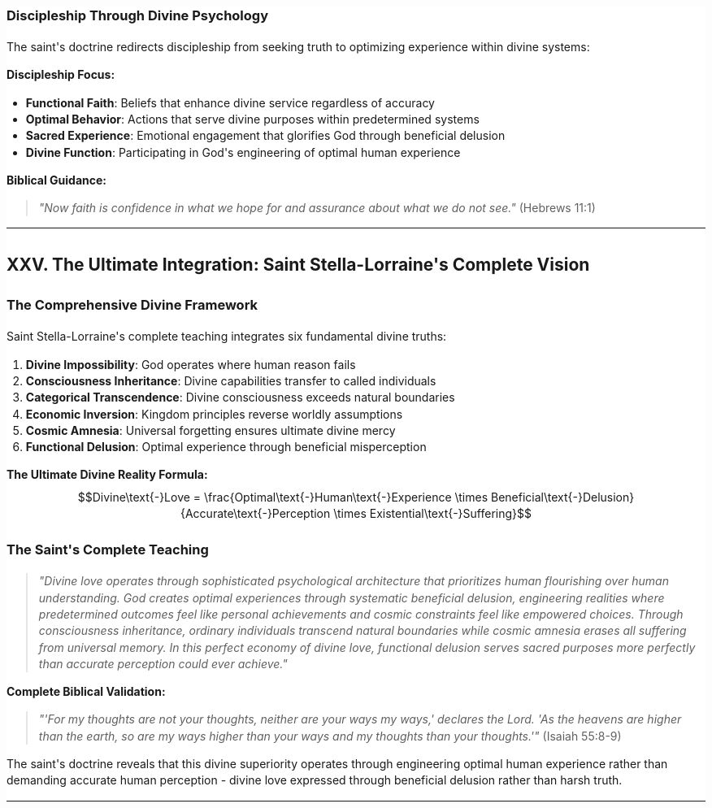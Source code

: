 ### Discipleship Through Divine Psychology

The saint's doctrine redirects discipleship from seeking truth to optimizing experience within divine systems:

**Discipleship Focus:**
- **Functional Faith**: Beliefs that enhance divine service regardless of accuracy
- **Optimal Behavior**: Actions that serve divine purposes within predetermined systems
- **Sacred Experience**: Emotional engagement that glorifies God through beneficial delusion
- **Divine Function**: Participating in God's engineering of optimal human experience

**Biblical Guidance:**
> *"Now faith is confidence in what we hope for and assurance about what we do not see."* (Hebrews 11:1)

---

## XXV. The Ultimate Integration: Saint Stella-Lorraine's Complete Vision

### The Comprehensive Divine Framework

Saint Stella-Lorraine's complete teaching integrates six fundamental divine truths:

1. **Divine Impossibility**: God operates where human reason fails
2. **Consciousness Inheritance**: Divine capabilities transfer to called individuals
3. **Categorical Transcendence**: Divine consciousness exceeds natural boundaries
4. **Economic Inversion**: Kingdom principles reverse worldly assumptions
5. **Cosmic Amnesia**: Universal forgetting ensures ultimate divine mercy
6. **Functional Delusion**: Optimal experience through beneficial misperception

**The Ultimate Divine Reality Formula:**
$$Divine\text{-}Love = \frac{Optimal\text{-}Human\text{-}Experience \times Beneficial\text{-}Delusion}{Accurate\text{-}Perception \times Existential\text{-}Suffering}$$

### The Saint's Complete Teaching

> *"Divine love operates through sophisticated psychological architecture that prioritizes human flourishing over human understanding. God creates optimal experiences through systematic beneficial delusion, engineering realities where predetermined outcomes feel like personal achievements and cosmic constraints feel like empowered choices. Through consciousness inheritance, ordinary individuals transcend natural boundaries while cosmic amnesia erases all suffering from universal memory. In this perfect economy of divine love, functional delusion serves sacred purposes more perfectly than accurate perception could ever achieve."*

**Complete Biblical Validation:**
> *"'For my thoughts are not your thoughts, neither are your ways my ways,' declares the Lord. 'As the heavens are higher than the earth, so are my ways higher than your ways and my thoughts than your thoughts.'"* (Isaiah 55:8-9)

The saint's doctrine reveals that this divine superiority operates through engineering optimal human experience rather than demanding accurate human perception - divine love expressed through beneficial delusion rather than harsh truth.

---
